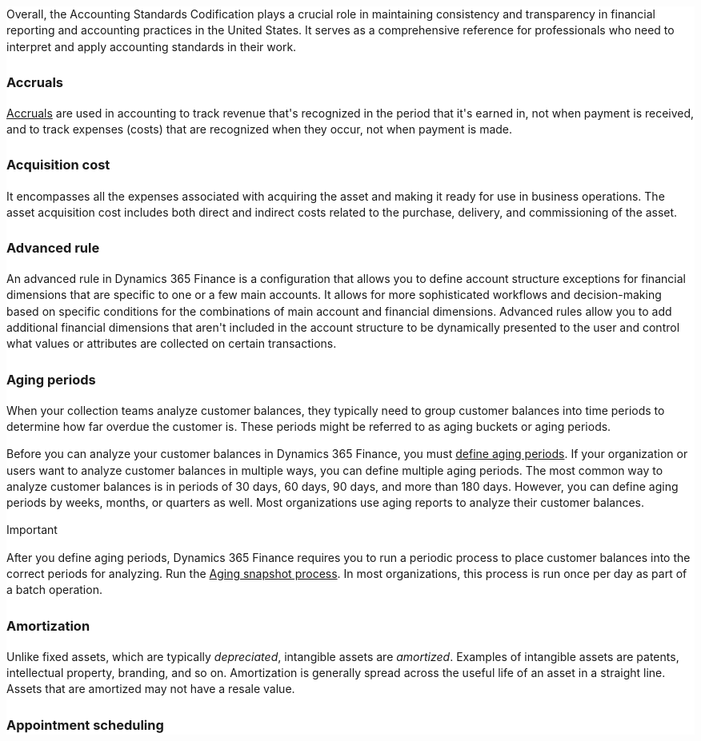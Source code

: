 Overall, the Accounting Standards Codification plays a crucial role in maintaining consistency and transparency in financial reporting and accounting practices in the United States. It serves as a comprehensive reference for professionals who need to interpret and apply accounting standards in their work.

### Accruals

[Accruals](/dynamics365/finance/general-ledger/accruals-overview) are used in accounting to track revenue that's recognized in the period that it's earned in, not when payment is received, and to track expenses (costs) that are recognized when they occur, not when payment is made.

### Acquisition cost

It encompasses all the expenses associated with acquiring the asset and making it ready for use in business operations. The asset acquisition cost includes both direct and indirect costs related to the purchase, delivery, and commissioning of the asset.

### Advanced rule

An advanced rule in Dynamics 365 Finance is a configuration that allows you to define account structure exceptions for financial dimensions that are specific to one or a few main accounts. It allows for more sophisticated workflows and decision-making based on specific conditions for the combinations of main account and financial dimensions. Advanced rules allow you to add additional financial dimensions that aren't included in the account structure to be dynamically presented to the user and control what values or attributes are collected on certain transactions.

### Aging periods

When your collection teams analyze customer balances, they typically need to group customer balances into time periods to determine how far overdue the customer is. These periods might be referred to as aging buckets or aging periods.

Before you can analyze your customer balances in Dynamics 365 Finance, you must [define aging periods](/dynamics365/finance/accounts-receivable/set-up-collections#set-up-aging-period-definitions). If your organization or users want to analyze customer balances in multiple ways, you can define multiple aging periods. The most common way to analyze customer balances is in periods of 30 days, 60 days, 90 days, and more than 180 days. However, you can define aging periods by weeks, months, or quarters as well. Most organizations use aging reports to analyze their customer balances.

> [!IMPORTANT]
> After you define aging periods, Dynamics 365 Finance requires you to run a periodic process to place customer balances into the correct periods for analyzing. Run the [Aging snapshot process](/dynamics365/finance/accounts-receivable/set-up-collections#create-an-aging-snapshot). In most organizations, this process is run once per day as part of a batch operation.

### Amortization

Unlike fixed assets, which are typically *depreciated*, intangible assets are *amortized*. Examples of intangible assets are patents, intellectual property, branding, and so on. Amortization is generally spread across the useful life of an asset in a straight line. Assets that are amortized may not have a resale value.

### Appointment scheduling
